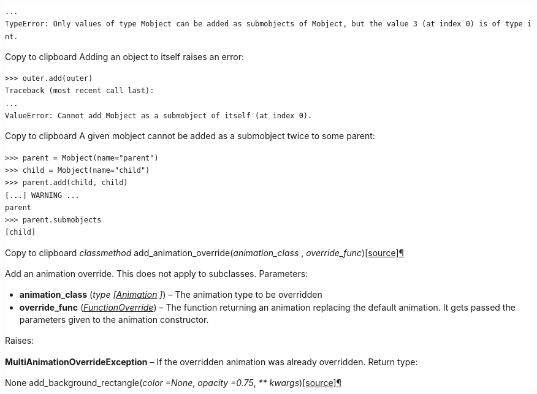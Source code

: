 ```
...
TypeError: Only values of type Mobject can be added as submobjects of Mobject, but the value 3 (at index 0) is of type int.

```
Copy to clipboard
Adding an object to itself raises an error:
```
>>> outer.add(outer)
Traceback (most recent call last):
...
ValueError: Cannot add Mobject as a submobject of itself (at index 0).

```
Copy to clipboard
A given mobject cannot be added as a submobject twice to some parent:
```
>>> parent = Mobject(name="parent")
>>> child = Mobject(name="child")
>>> parent.add(child, child)
[...] WARNING ...
parent
>>> parent.submobjects
[child]

```
Copy to clipboard
_classmethod_ add_animation_override(_animation_class_ , _override_func_)[[source]](https://docs.manim.community/en/stable/reference/<../_modules/manim/mobject/mobject.html#Mobject.add_animation_override>)[¶](https://docs.manim.community/en/stable/reference/<#manim.mobject.mobject.Mobject.add_animation_override> "Link to this definition")
    
Add an animation override.
This does not apply to subclasses.
Parameters:
    
  * **animation_class** (_type_ _[_[_Animation_](https://docs.manim.community/en/stable/reference/<manim.animation.animation.Animation.html#manim.animation.animation.Animation> "manim.animation.animation.Animation") _]_) – The animation type to be overridden
  * **override_func** ([_FunctionOverride_](https://docs.manim.community/en/stable/reference/<manim.typing.html#manim.typing.FunctionOverride> "manim.typing.FunctionOverride")) – The function returning an animation replacing the default animation. It gets passed the parameters given to the animation constructor.


Raises:
    
**MultiAnimationOverrideException** – If the overridden animation was already overridden.
Return type:
    
None
add_background_rectangle(_color =None_, _opacity =0.75_, _** kwargs_)[[source]](https://docs.manim.community/en/stable/reference/<../_modules/manim/mobject/mobject.html#Mobject.add_background_rectangle>)[¶](https://docs.manim.community/en/stable/reference/<#manim.mobject.mobject.Mobject.add_background_rectangle> "Link to this definition")
    